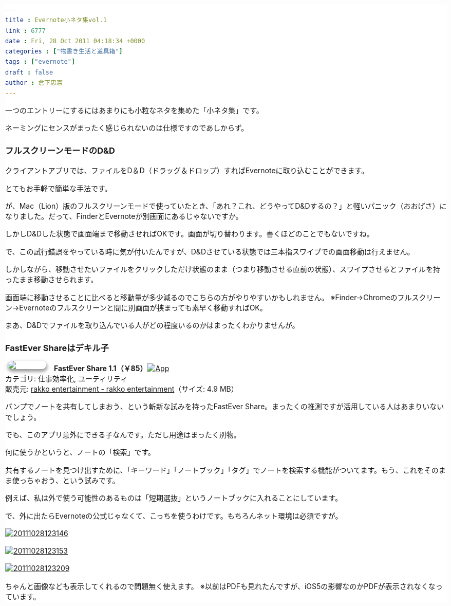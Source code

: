 ```yaml
---
title : Evernote小ネタ集vol.1
link : 6777
date : Fri, 28 Oct 2011 04:18:34 +0000
categories : ["物書き生活と道具箱"]
tags : ["evernote"]
draft : false
author : 倉下忠憲
---
```


一つのエントリーにするにはあまりにも小粒なネタを集めた「小ネタ集」です。

ネーミングにセンスがまったく感じられないのは仕様ですのであしからず。

<h3>フルスクリーンモードのD&D</h3>
クライアントアプリでは、ファイルをD＆D（ドラッグ＆ドロップ）すればEvernoteに取り込むことができます。

とてもお手軽で簡単な手法です。

が、Mac（Lion）版のフルスクリーンモードで使っていたとき、「あれ？これ、どうやってD&Dするの？」と軽いパニック（おおげさ）になりました。だって、FinderとEvernoteが別画面にあるじゃないですか。

しかしD&Dした状態で画面端まで移動させればOKです。画面が切り替わります。書くほどのことでもないですね。

で、この試行錯誤をやっている時に気が付いたんですが、D&Dさせている状態では三本指スワイプでの画面移動は行えません。

しかしながら、移動させたいファイルをクリックしただけ状態のまま（つまり移動させる直前の状態）、スワイプさせるとファイルを持ったまま移動させられます。

画面端に移動させることに比べると移動量が多少減るのでこちらの方がやりやすいかもしれません。
※Finder→Chromeのフルスクリーン→Evernoteのフルスクリーンと間に別画面が挟まっても素早く移動すればOK。

まあ、D&Dでファイルを取り込んでいる人がどの程度いるのかはまったくわかりませんが。

<h3>FastEver Shareはデキル子</h3>
<a href="http://click.linksynergy.com/fs-bin/stat?id=Q0goZPzeHEw&offerid=94348&type=3&subid=0&tmpid=2192&RD_PARM1=http%253A%252F%252Fitunes.apple.com%252Fjp%252Fapp%252Ffastever-share%252Fid451131813%253Fmt%253D8%2526uo%253D4%2526partnerId%253D30" target="_blank" rel="nofollow"><img width="75" class="alignleft" align="left" src="http://a3.mzstatic.com/us/r1000/115/Purple/bf/e6/fa/mzl.zjlihnjv.75x75-65.png" style="border-radius: 11px 11px 11px 11px;-moz-border-radius: 11px 11px 11px 11px;-webkit-border-radius: 11px 11px 11px 11px;box-shadow: 1px 4px 6px 1px #999999;-moz-box-shadow: 1px 4px 6px 1px #999999;-webkit-box-shadow: 1px 4px 6px 1px #999999;margin: -5px 15px 1px 5px;"></a><strong> FastEver Share 1.1（￥85）</strong><a href="http://click.linksynergy.com/fs-bin/stat?id=Q0goZPzeHEw&offerid=94348&type=3&subid=0&tmpid=2192&RD_PARM1=http%253A%252F%252Fitunes.apple.com%252Fjp%252Fapp%252Ffastever-share%252Fid451131813%253Fmt%253D8%2526uo%253D4%2526partnerId%253D30" target="_blank" rel="nofollow"><img src="http://r.mzstatic.com/htmlResources/2338/images/viewinitunes_jp.png" style="vertical-align:bottom;" width="90" alt="App"></a><br> カテゴリ: 仕事効率化, ユーティリティ<br> 販売元: <a href="http://click.linksynergy.com/fs-bin/stat?id=Q0goZPzeHEw&offerid=94348&type=3&subid=0&tmpid=2192&RD_PARM1=http%253A%252F%252Fitunes.apple.com%252Fjp%252Fartist%252Frakko-entertainment%252Fid303956242%253Fuo%253D4%2526partnerId%253D30" target="_blank" rel="nofollow">rakko entertainment - rakko entertainment</a>（サイズ: 4.9 MB）<br style="clear: both;">

バンプでノートを共有してしまおう、という斬新な試みを持ったFastEver Share。まったくの推測ですが活用している人はあまりいないでしょう。

でも、このアプリ意外にできる子なんです。ただし用途はまったく別物。

何に使うかというと、ノートの「検索」です。

共有するノートを見つけ出すために、「キーワード」「ノートブック」「タグ」でノートを検索する機能がついてます。もう、これをそのまま使っちゃおう、という試みです。

例えば、私は外で使う可能性のあるものは「短期選抜」というノートブックに入れることにしています。

で、外に出たらEvernoteの公式じゃなくて、こっちを使うわけです。もちろんネット環境は必須ですが。

<a href="https://rashita.net/blog/wp-content/uploads/2011/10/20111028123146.png"><img src="https://rashita.net/blog/wp-content/uploads/2011/10/20111028123146.png" alt="20111028123146" title="20111028123146" width="320" height="480" class="alignnone size-full wp-image-6778" /></a>

<a href="https://rashita.net/blog/wp-content/uploads/2011/10/20111028123153.png"><img src="https://rashita.net/blog/wp-content/uploads/2011/10/20111028123153.png" alt="20111028123153" title="20111028123153" width="320" height="480" class="alignnone size-full wp-image-6779" /></a>

<a href="https://rashita.net/blog/wp-content/uploads/2011/10/20111028123209.png"><img src="https://rashita.net/blog/wp-content/uploads/2011/10/20111028123209.png" alt="20111028123209" title="20111028123209" width="320" height="480" class="alignnone size-full wp-image-6780" /></a>

ちゃんと画像なども表示してくれるので問題無く使えます。
※以前はPDFも見れたんですが、iOS5の影響なのかPDFが表示されなくなっています。
